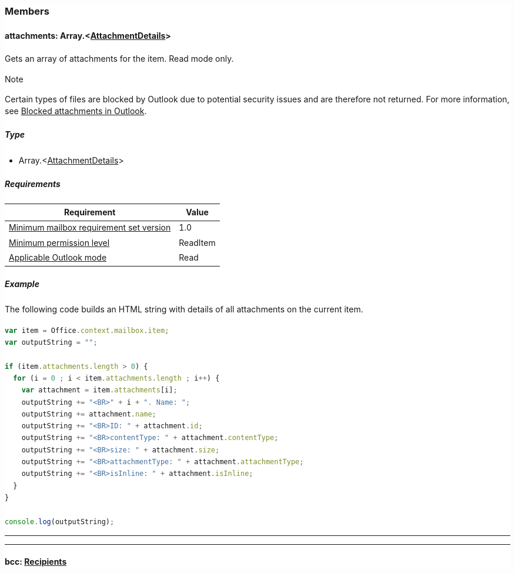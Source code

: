 ### Members

#### attachments: Array.<[AttachmentDetails](/javascript/api/outlook_1_7/office.attachmentdetails)>

Gets an array of attachments for the item. Read mode only.

> [!NOTE]
> Certain types of files are blocked by Outlook due to potential security issues and are therefore not returned. For more information, see [Blocked attachments in Outlook](https://support.office.com/article/Blocked-attachments-in-Outlook-434752E1-02D3-4E90-9124-8B81E49A8519).

##### Type

*   Array.<[AttachmentDetails](/javascript/api/outlook_1_7/office.attachmentdetails)>

##### Requirements

|Requirement|Value|
|---|---|
|[Minimum mailbox requirement set version](/office/dev/add-ins/reference/requirement-sets/outlook-api-requirement-sets)|1.0|
|[Minimum permission level](/outlook/add-ins/understanding-outlook-add-in-permissions)|ReadItem|
|[Applicable Outlook mode](/outlook/add-ins/#extension-points)|Read|

##### Example

The following code builds an HTML string with details of all attachments on the current item.

```javascript
var item = Office.context.mailbox.item;
var outputString = "";

if (item.attachments.length > 0) {
  for (i = 0 ; i < item.attachments.length ; i++) {
    var attachment = item.attachments[i];
    outputString += "<BR>" + i + ". Name: ";
    outputString += attachment.name;
    outputString += "<BR>ID: " + attachment.id;
    outputString += "<BR>contentType: " + attachment.contentType;
    outputString += "<BR>size: " + attachment.size;
    outputString += "<BR>attachmentType: " + attachment.attachmentType;
    outputString += "<BR>isInline: " + attachment.isInline;
  }
}

console.log(outputString);
```

---
---

#### bcc: [Recipients](/javascript/api/outlook_1_7/office.recipients)
